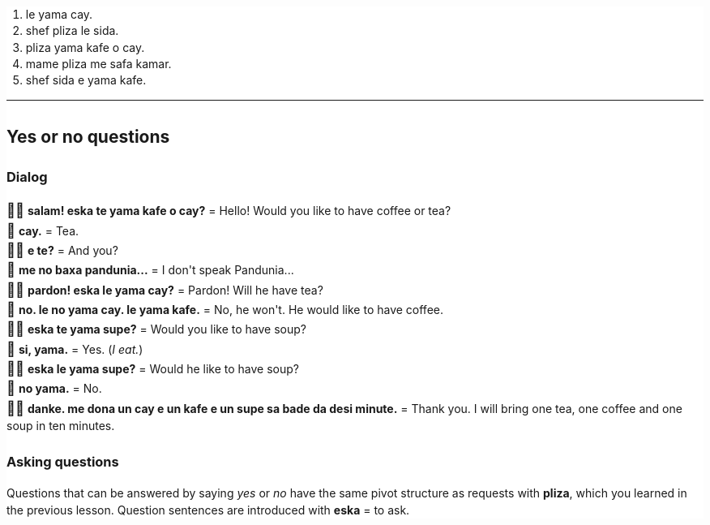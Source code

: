 1. le yama cay.
2. shef pliza le sida.
3. pliza yama kafe o cay.
4. mame pliza me safa kamar.
5. shef sida e yama kafe.


--------------------------------------------------------------------------------


Yes or no questions
-------------------

### Dialog

<big>👩‍🍳</big>
**salam! eska te yama kafe o cay?**
= Hello! Would you like to have coffee or tea?  
<big>🧔</big>
**cay.**
= Tea.  
<big>👩‍🍳</big>
**e te?**
= And you?  
<big>🧓</big>
**me no baxa pandunia...**
= I don't speak Pandunia...  
<big>👩‍🍳</big>
**pardon! eska le yama cay?**
= Pardon! Will he have tea?  
<big>🧔</big>
**no. le no yama cay. le yama kafe.**
= No, he won't. He would like to have coffee.  
<big>👩‍🍳</big>
**eska te yama supe?**
= Would you like to have soup?  
<big>🧔</big>
**si, yama.**
= Yes. (_I eat._)  
<big>👩‍🍳</big>
**eska le yama supe?**
= Would he like to have soup?  
<big>🧔</big>
**no yama.**
= No.  
<big>👩‍🍳</big>
**danke. me dona un cay e un kafe e un supe sa bade da desi minute.**
= Thank you. I will bring one tea, one coffee and one soup in ten minutes.


### Asking questions

Questions that can be answered by saying _yes_ or _no_ have the same
pivot structure as requests with **pliza**, which you learned in the
previous lesson. Question sentences are introduced with **eska** = to ask.
